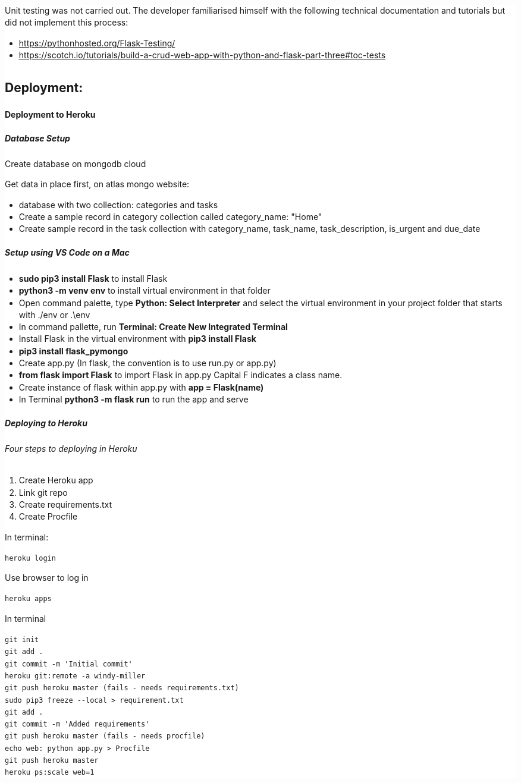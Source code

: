 Unit testing was not carried out. The developer familiarised himself with the following technical documentation and tutorials but did not implement this process:
* https://pythonhosted.org/Flask-Testing/
* https://scotch.io/tutorials/build-a-crud-web-app-with-python-and-flask-part-three#toc-tests


 ## <a name="deployment"></a> Deployment: 


#### <a name="deployment-to-heroku"></a> Deployment to Heroku
##### Database Setup

Create database on mongodb cloud

Get data in place first, on atlas mongo website:
* database with two collection: categories and tasks
* Create a sample record in category collection called category_name: "Home"
* Create sample record in the task collection with category_name, task_name, task_description, is_urgent and due_date


##### Setup using VS Code on a Mac
* **sudo pip3 install Flask** to install Flask
* **python3 -m venv env** to install virtual environment in that folder
* Open command palette, type **Python: Select Interpreter** and select the virtual environment in your project folder that starts with ./env or .\env
* In command pallette, run **Terminal: Create New Integrated Terminal**
* Install Flask in the virtual environment with **pip3 install Flask**
* **pip3 install flask_pymongo**
* Create app.py (In flask, the convention is to use run.py or app.py)
* **from flask import Flask** to import Flask in app.py Capital F indicates a class name.
* Create instance of flask within app.py with **app = Flask(name)**
* In Terminal **python3 -m flask run** to run the app and serve

##### Deploying to Heroku
###### Four steps to deploying in Heroku
1. Create Heroku app
2. Link git repo
3. Create requirements.txt
4. Create Procfile


In terminal:

    heroku login

Use browser to log in

    heroku apps

In terminal

    git init
    git add .
    git commit -m 'Initial commit'
    heroku git:remote -a windy-miller
    git push heroku master (fails - needs requirements.txt)
    sudo pip3 freeze --local > requirement.txt
    git add .
    git commit -m 'Added requirements'
    git push heroku master (fails - needs procfile)
    echo web: python app.py > Procfile
    git push heroku master
    heroku ps:scale web=1
